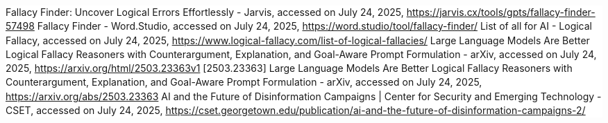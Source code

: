 Fallacy Finder: Uncover Logical Errors Effortlessly - Jarvis, accessed on July 24, 2025, <https://jarvis.cx/tools/gpts/fallacy-finder-57498>
Fallacy Finder - Word.Studio, accessed on July 24, 2025, <https://word.studio/tool/fallacy-finder/>
List of all for AI - Logical Fallacy, accessed on July 24, 2025, <https://www.logical-fallacy.com/list-of-logical-fallacies/>
Large Language Models Are Better Logical Fallacy Reasoners with Counterargument, Explanation, and Goal-Aware Prompt Formulation - arXiv, accessed on July 24, 2025, <https://arxiv.org/html/2503.23363v1>
[2503.23363] Large Language Models Are Better Logical Fallacy Reasoners with Counterargument, Explanation, and Goal-Aware Prompt Formulation - arXiv, accessed on July 24, 2025, <https://arxiv.org/abs/2503.23363>
AI and the Future of Disinformation Campaigns | Center for Security and Emerging Technology - CSET, accessed on July 24, 2025, <https://cset.georgetown.edu/publication/ai-and-the-future-of-disinformation-campaigns-2/>
